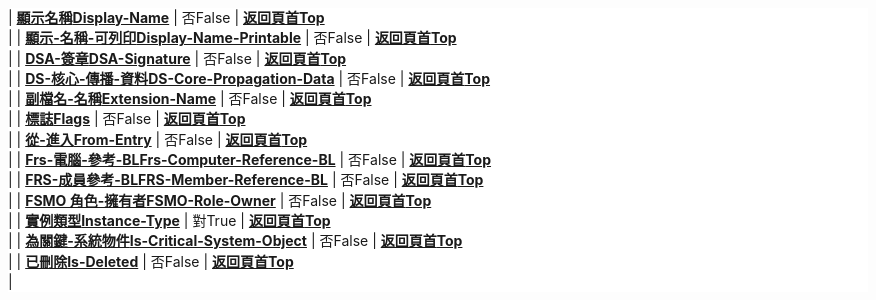 | [<span data-ttu-id="398ca-188">**顯示名稱**</span><span class="sxs-lookup"><span data-stu-id="398ca-188">**Display-Name**</span></span>](a-displayname.md)                                     | <span data-ttu-id="398ca-189">否</span><span class="sxs-lookup"><span data-stu-id="398ca-189">False</span></span>     | [<span data-ttu-id="398ca-190">**返回頁首**</span><span class="sxs-lookup"><span data-stu-id="398ca-190">**Top**</span></span>](c-top.md)<br/> |
| [<span data-ttu-id="398ca-191">**顯示-名稱-可列印**</span><span class="sxs-lookup"><span data-stu-id="398ca-191">**Display-Name-Printable**</span></span>](a-displaynameprintable.md)                  | <span data-ttu-id="398ca-192">否</span><span class="sxs-lookup"><span data-stu-id="398ca-192">False</span></span>     | [<span data-ttu-id="398ca-193">**返回頁首**</span><span class="sxs-lookup"><span data-stu-id="398ca-193">**Top**</span></span>](c-top.md)<br/> |
| [<span data-ttu-id="398ca-194">**DSA-簽章**</span><span class="sxs-lookup"><span data-stu-id="398ca-194">**DSA-Signature**</span></span>](a-dsasignature.md)                                   | <span data-ttu-id="398ca-195">否</span><span class="sxs-lookup"><span data-stu-id="398ca-195">False</span></span>     | [<span data-ttu-id="398ca-196">**返回頁首**</span><span class="sxs-lookup"><span data-stu-id="398ca-196">**Top**</span></span>](c-top.md)<br/> |
| [<span data-ttu-id="398ca-197">**DS-核心-傳播-資料**</span><span class="sxs-lookup"><span data-stu-id="398ca-197">**DS-Core-Propagation-Data**</span></span>](a-dscorepropagationdata.md)               | <span data-ttu-id="398ca-198">否</span><span class="sxs-lookup"><span data-stu-id="398ca-198">False</span></span>     | [<span data-ttu-id="398ca-199">**返回頁首**</span><span class="sxs-lookup"><span data-stu-id="398ca-199">**Top**</span></span>](c-top.md)<br/> |
| [<span data-ttu-id="398ca-200">**副檔名-名稱**</span><span class="sxs-lookup"><span data-stu-id="398ca-200">**Extension-Name**</span></span>](a-extensionname.md)                                 | <span data-ttu-id="398ca-201">否</span><span class="sxs-lookup"><span data-stu-id="398ca-201">False</span></span>     | [<span data-ttu-id="398ca-202">**返回頁首**</span><span class="sxs-lookup"><span data-stu-id="398ca-202">**Top**</span></span>](c-top.md)<br/> |
| [<span data-ttu-id="398ca-203">**標誌**</span><span class="sxs-lookup"><span data-stu-id="398ca-203">**Flags**</span></span>](a-flags.md)                                                  | <span data-ttu-id="398ca-204">否</span><span class="sxs-lookup"><span data-stu-id="398ca-204">False</span></span>     | [<span data-ttu-id="398ca-205">**返回頁首**</span><span class="sxs-lookup"><span data-stu-id="398ca-205">**Top**</span></span>](c-top.md)<br/> |
| [<span data-ttu-id="398ca-206">**從-進入**</span><span class="sxs-lookup"><span data-stu-id="398ca-206">**From-Entry**</span></span>](a-fromentry.md)                                         | <span data-ttu-id="398ca-207">否</span><span class="sxs-lookup"><span data-stu-id="398ca-207">False</span></span>     | [<span data-ttu-id="398ca-208">**返回頁首**</span><span class="sxs-lookup"><span data-stu-id="398ca-208">**Top**</span></span>](c-top.md)<br/> |
| [<span data-ttu-id="398ca-209">**Frs-電腦-參考-BL**</span><span class="sxs-lookup"><span data-stu-id="398ca-209">**Frs-Computer-Reference-BL**</span></span>](a-frscomputerreferencebl.md)             | <span data-ttu-id="398ca-210">否</span><span class="sxs-lookup"><span data-stu-id="398ca-210">False</span></span>     | [<span data-ttu-id="398ca-211">**返回頁首**</span><span class="sxs-lookup"><span data-stu-id="398ca-211">**Top**</span></span>](c-top.md)<br/> |
| [<span data-ttu-id="398ca-212">**FRS-成員參考-BL**</span><span class="sxs-lookup"><span data-stu-id="398ca-212">**FRS-Member-Reference-BL**</span></span>](a-frsmemberreferencebl.md)                 | <span data-ttu-id="398ca-213">否</span><span class="sxs-lookup"><span data-stu-id="398ca-213">False</span></span>     | [<span data-ttu-id="398ca-214">**返回頁首**</span><span class="sxs-lookup"><span data-stu-id="398ca-214">**Top**</span></span>](c-top.md)<br/> |
| [<span data-ttu-id="398ca-215">**FSMO 角色-擁有者**</span><span class="sxs-lookup"><span data-stu-id="398ca-215">**FSMO-Role-Owner**</span></span>](a-fsmoroleowner.md)                                | <span data-ttu-id="398ca-216">否</span><span class="sxs-lookup"><span data-stu-id="398ca-216">False</span></span>     | [<span data-ttu-id="398ca-217">**返回頁首**</span><span class="sxs-lookup"><span data-stu-id="398ca-217">**Top**</span></span>](c-top.md)<br/> |
| [<span data-ttu-id="398ca-218">**實例類型**</span><span class="sxs-lookup"><span data-stu-id="398ca-218">**Instance-Type**</span></span>](a-instancetype.md)                                   | <span data-ttu-id="398ca-219">對</span><span class="sxs-lookup"><span data-stu-id="398ca-219">True</span></span>      | [<span data-ttu-id="398ca-220">**返回頁首**</span><span class="sxs-lookup"><span data-stu-id="398ca-220">**Top**</span></span>](c-top.md)<br/> |
| [<span data-ttu-id="398ca-221">**為關鍵-系統物件**</span><span class="sxs-lookup"><span data-stu-id="398ca-221">**Is-Critical-System-Object**</span></span>](a-iscriticalsystemobject.md)             | <span data-ttu-id="398ca-222">否</span><span class="sxs-lookup"><span data-stu-id="398ca-222">False</span></span>     | [<span data-ttu-id="398ca-223">**返回頁首**</span><span class="sxs-lookup"><span data-stu-id="398ca-223">**Top**</span></span>](c-top.md)<br/> |
| [<span data-ttu-id="398ca-224">**已刪除**</span><span class="sxs-lookup"><span data-stu-id="398ca-224">**Is-Deleted**</span></span>](a-isdeleted.md)                                         | <span data-ttu-id="398ca-225">否</span><span class="sxs-lookup"><span data-stu-id="398ca-225">False</span></span>     | [<span data-ttu-id="398ca-226">**返回頁首**</span><span class="sxs-lookup"><span data-stu-id="398ca-226">**Top**</span></span>](c-top.md)<br/> |